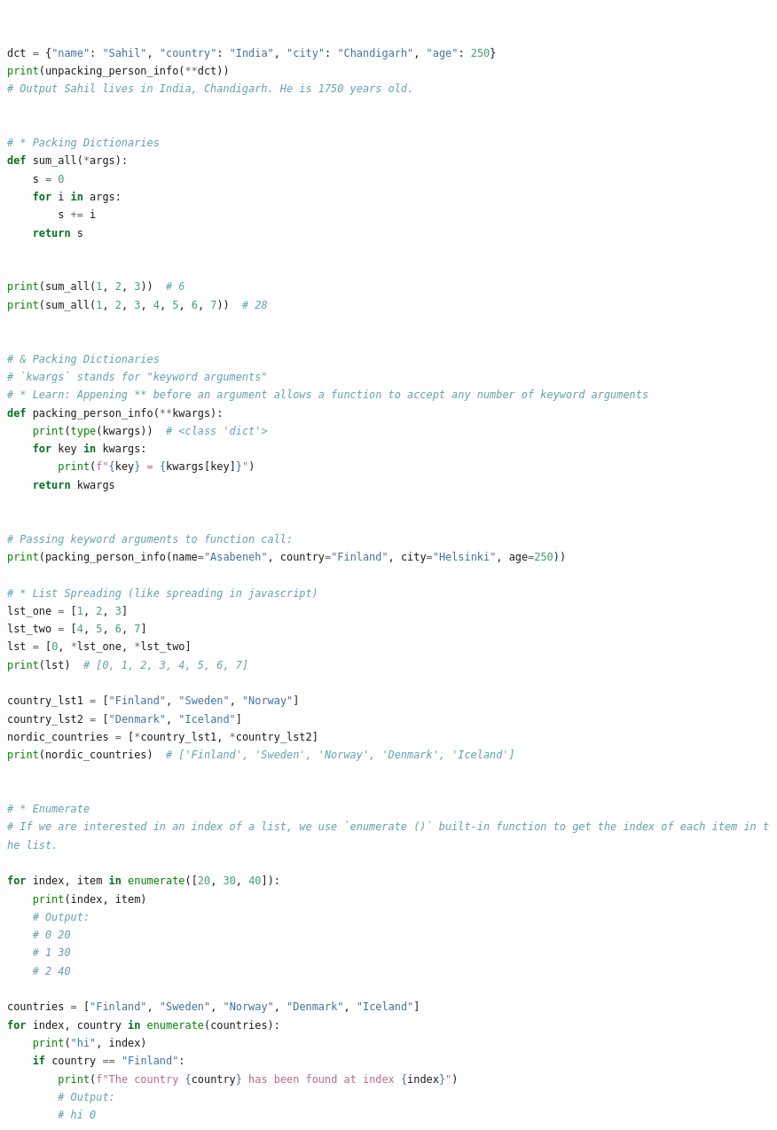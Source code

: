 ```py


dct = {"name": "Sahil", "country": "India", "city": "Chandigarh", "age": 250}
print(unpacking_person_info(**dct))
# Output Sahil lives in India, Chandigarh. He is 1750 years old.


# * Packing Dictionaries
def sum_all(*args):
    s = 0
    for i in args:
        s += i
    return s


print(sum_all(1, 2, 3))  # 6
print(sum_all(1, 2, 3, 4, 5, 6, 7))  # 28


# & Packing Dictionaries
# `kwargs` stands for "keyword arguments"
# * Learn: Appening ** before an argument allows a function to accept any number of keyword arguments
def packing_person_info(**kwargs):
    print(type(kwargs))  # <class 'dict'>
    for key in kwargs:
        print(f"{key} = {kwargs[key]}")
    return kwargs


# Passing keyword arguments to function call:
print(packing_person_info(name="Asabeneh", country="Finland", city="Helsinki", age=250))

# * List Spreading (like spreading in javascript)
lst_one = [1, 2, 3]
lst_two = [4, 5, 6, 7]
lst = [0, *lst_one, *lst_two]
print(lst)  # [0, 1, 2, 3, 4, 5, 6, 7]

country_lst1 = ["Finland", "Sweden", "Norway"]
country_lst2 = ["Denmark", "Iceland"]
nordic_countries = [*country_lst1, *country_lst2]
print(nordic_countries)  # ['Finland', 'Sweden', 'Norway', 'Denmark', 'Iceland']


# * Enumerate
# If we are interested in an index of a list, we use `enumerate ()` built-in function to get the index of each item in the list.

for index, item in enumerate([20, 30, 40]):
    print(index, item)
    # Output:
    # 0 20
    # 1 30
    # 2 40

countries = ["Finland", "Sweden", "Norway", "Denmark", "Iceland"]
for index, country in enumerate(countries):
    print("hi", index)
    if country == "Finland":
        print(f"The country {country} has been found at index {index}")
        # Output:
        # hi 0
```